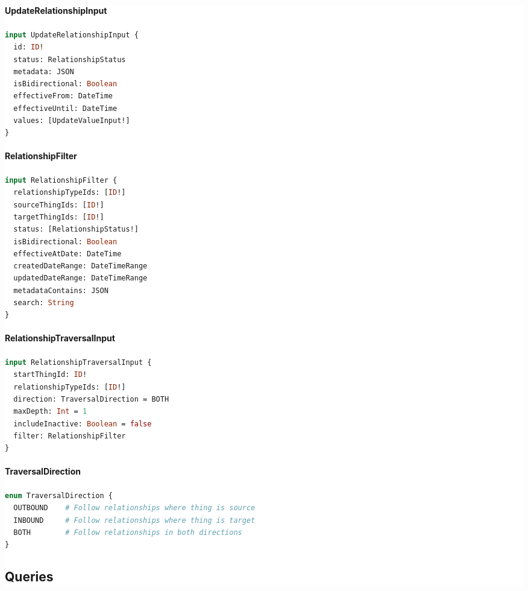 #### UpdateRelationshipInput
```graphql
input UpdateRelationshipInput {
  id: ID!
  status: RelationshipStatus
  metadata: JSON
  isBidirectional: Boolean
  effectiveFrom: DateTime
  effectiveUntil: DateTime
  values: [UpdateValueInput!]
}
```

#### RelationshipFilter
```graphql
input RelationshipFilter {
  relationshipTypeIds: [ID!]
  sourceThingIds: [ID!]
  targetThingIds: [ID!]
  status: [RelationshipStatus!]
  isBidirectional: Boolean
  effectiveAtDate: DateTime
  createdDateRange: DateTimeRange
  updatedDateRange: DateTimeRange
  metadataContains: JSON
  search: String
}
```

#### RelationshipTraversalInput
```graphql
input RelationshipTraversalInput {
  startThingId: ID!
  relationshipTypeIds: [ID!]
  direction: TraversalDirection = BOTH
  maxDepth: Int = 1
  includeInactive: Boolean = false
  filter: RelationshipFilter
}
```

#### TraversalDirection
```graphql
enum TraversalDirection {
  OUTBOUND    # Follow relationships where thing is source
  INBOUND     # Follow relationships where thing is target
  BOTH        # Follow relationships in both directions
}
```

## Queries
